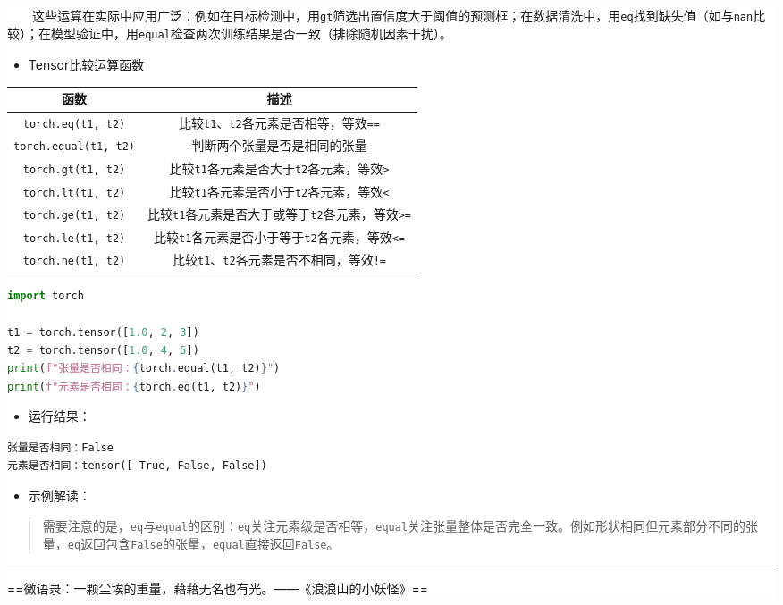 &emsp;&emsp;这些运算在实际中应用广泛：例如在目标检测中，用`gt`筛选出置信度大于阈值的预测框；在数据清洗中，用`eq`找到缺失值（如与`nan`比较）；在模型验证中，用`equal`检查两次训练结果是否一致（排除随机因素干扰）。

- Tensor比较运算函数

|**函数**|**描述**|
| :------:| :------: |
| `torch.eq(t1, t2)`        | 比较`t1`、`t2`各元素是否相等，等效`==`| 
| `torch.equal(t1, t2)`       | 判断两个张量是否是相同的张量 | 
| `torch.gt(t1, t2)`        | 比较`t1`各元素是否大于`t2`各元素，等效`>`| 
| `torch.lt(t1, t2)`        | 比较`t1`各元素是否小于`t2`各元素，等效`<`| 
| `torch.ge(t1, t2)`        | 比较`t1`各元素是否大于或等于`t2`各元素，等效`>=`| 
| `torch.le(t1, t2)`        | 比较`t1`各元素是否小于等于`t2`各元素，等效`<=`| 
| `torch.ne(t1, t2)`        | 比较`t1`、`t2`各元素是否不相同，等效`!=`| 

```python
import torch

t1 = torch.tensor([1.0, 2, 3])
t2 = torch.tensor([1.0, 4, 5])
print(f"张量是否相同：{torch.equal(t1, t2)}")
print(f"元素是否相同：{torch.eq(t1, t2)}")
```
- 运行结果：
```
张量是否相同：False
元素是否相同：tensor([ True, False, False])
```
- 示例解读：
> 需要注意的是，`eq`与`equal`的区别：`eq`关注元素级是否相等，`equal`关注张量整体是否完全一致。例如形状相同但元素部分不同的张量，`eq`返回包含`False`的张量，`equal`直接返回`False`。

----
==微语录：一颗尘埃的重量，藉藉无名也有光。——《浪浪山的小妖怪》==
